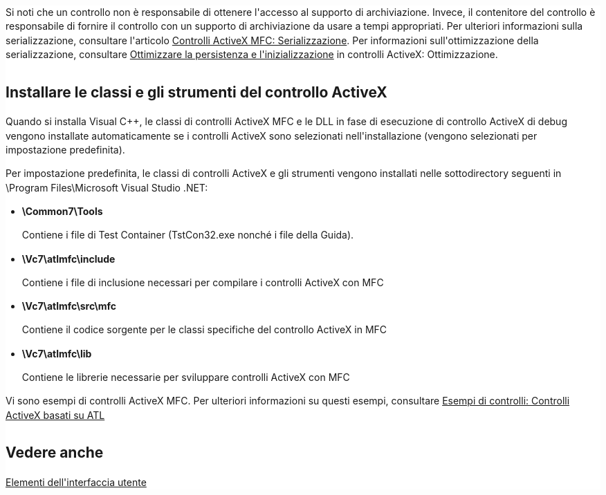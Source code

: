  Si noti che un controllo non è responsabile di ottenere l'accesso al supporto di archiviazione.  Invece, il contenitore del controllo è responsabile di fornire il controllo con un supporto di archiviazione da usare a tempi appropriati.  Per ulteriori informazioni sulla serializzazione, consultare l'articolo [Controlli ActiveX MFC: Serializzazione](../mfc/mfc-activex-controls-serializing.md).  Per informazioni sull'ottimizzazione della serializzazione, consultare [Ottimizzare la persistenza e l'inizializzazione](../mfc/optimizing-persistence-and-initialization.md) in controlli ActiveX: Ottimizzazione.  
  
##  <a name="_core_installing_activex_control_classes_and_tools"></a> Installare le classi e gli strumenti del controllo ActiveX  
 Quando si installa Visual C\+\+, le classi di controlli ActiveX MFC e le DLL in fase di esecuzione di controllo ActiveX di debug vengono installate automaticamente se i controlli ActiveX sono selezionati nell'installazione \(vengono selezionati per impostazione predefinita\).  
  
 Per impostazione predefinita, le classi di controlli ActiveX e gli strumenti vengono installati nelle sottodirectory seguenti in \\Program Files\\Microsoft Visual Studio .NET:  
  
-   **\\Common7\\Tools**  
  
     Contiene i file di Test Container \(TstCon32.exe nonché i file della Guida\).  
  
-   **\\Vc7\\atlmfc\\include**  
  
     Contiene i file di inclusione necessari per compilare i controlli ActiveX con MFC  
  
-   **\\Vc7\\atlmfc\\src\\mfc**  
  
     Contiene il codice sorgente per le classi specifiche del controllo ActiveX in MFC  
  
-   **\\Vc7\\atlmfc\\lib**  
  
     Contiene le librerie necessarie per sviluppare controlli ActiveX con MFC  
  
 Vi sono esempi di controlli ActiveX MFC.  Per ulteriori informazioni su questi esempi, consultare [Esempi di controlli: Controlli ActiveX basati su ATL](../top/visual-cpp-samples.md)  
  
## Vedere anche  
 [Elementi dell'interfaccia utente](../mfc/user-interface-elements-mfc.md)
